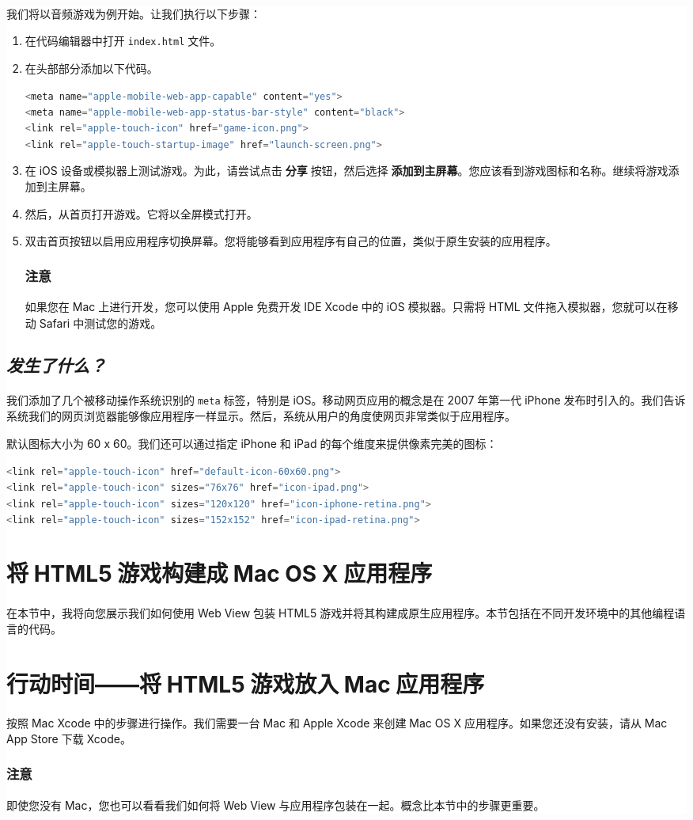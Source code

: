 我们将以音频游戏为例开始。让我们执行以下步骤：

1.  在代码编辑器中打开 `index.html` 文件。

1.  在头部部分添加以下代码。

    ```js
    <meta name="apple-mobile-web-app-capable" content="yes">
    <meta name="apple-mobile-web-app-status-bar-style" content="black">
    <link rel="apple-touch-icon" href="game-icon.png">
    <link rel="apple-touch-startup-image" href="launch-screen.png">
    ```

1.  在 iOS 设备或模拟器上测试游戏。为此，请尝试点击 **分享** 按钮，然后选择 **添加到主屏幕**。您应该看到游戏图标和名称。继续将游戏添加到主屏幕。

1.  然后，从首页打开游戏。它将以全屏模式打开。

1.  双击首页按钮以启用应用程序切换屏幕。您将能够看到应用程序有自己的位置，类似于原生安装的应用程序。

    ### 注意

    如果您在 Mac 上进行开发，您可以使用 Apple 免费开发 IDE Xcode 中的 iOS 模拟器。只需将 HTML 文件拖入模拟器，您就可以在移动 Safari 中测试您的游戏。

## *发生了什么？*

我们添加了几个被移动操作系统识别的 `meta` 标签，特别是 iOS。移动网页应用的概念是在 2007 年第一代 iPhone 发布时引入的。我们告诉系统我们的网页浏览器能够像应用程序一样显示。然后，系统从用户的角度使网页非常类似于应用程序。

默认图标大小为 60 x 60。我们还可以通过指定 iPhone 和 iPad 的每个维度来提供像素完美的图标：

```js
<link rel="apple-touch-icon" href="default-icon-60x60.png">
<link rel="apple-touch-icon" sizes="76x76" href="icon-ipad.png">
<link rel="apple-touch-icon" sizes="120x120" href="icon-iphone-retina.png">
<link rel="apple-touch-icon" sizes="152x152" href="icon-ipad-retina.png">
```

# 将 HTML5 游戏构建成 Mac OS X 应用程序

在本节中，我将向您展示我们如何使用 Web View 包装 HTML5 游戏并将其构建成原生应用程序。本节包括在不同开发环境中的其他编程语言的代码。

# 行动时间——将 HTML5 游戏放入 Mac 应用程序

按照 Mac Xcode 中的步骤进行操作。我们需要一台 Mac 和 Apple Xcode 来创建 Mac OS X 应用程序。如果您还没有安装，请从 Mac App Store 下载 Xcode。

### 注意

即使您没有 Mac，您也可以看看我们如何将 Web View 与应用程序包装在一起。概念比本节中的步骤更重要。

